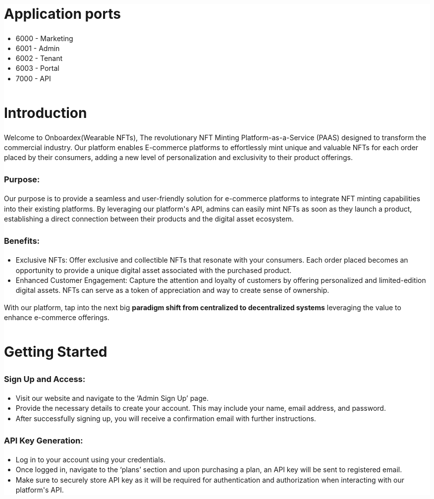 # Application ports

- 6000 - Marketing
- 6001 - Admin
- 6002 - Tenant
- 6003 - Portal
- 7000 - API

# Introduction

Welcome to Onboardex(Wearable NFTs),
The revolutionary NFT Minting Platform-as-a-Service (PAAS) designed to transform the commercial industry. Our platform enables E-commerce platforms to effortlessly mint unique and valuable NFTs for each order placed by their consumers, adding a new level of personalization and exclusivity to their product offerings.

### Purpose:

Our purpose is to provide a seamless and user-friendly solution for e-commerce platforms to integrate NFT minting capabilities into their existing platforms. By leveraging our platform's API, admins can easily mint NFTs as soon as they launch a product, establishing a direct connection between their products and the digital asset ecosystem.

### Benefits:

- Exclusive NFTs: Offer exclusive and collectible NFTs that resonate with your consumers. Each order placed becomes an opportunity to provide a unique digital asset associated with the purchased product.
- Enhanced Customer Engagement: Capture the attention and loyalty of customers by offering personalized and limited-edition digital assets. NFTs can serve as a token of appreciation and way to create sense of ownership.

With our platform, tap into the next big **paradigm shift from centralized to decentralized systems** leveraging the value to enhance e-commerce offerings.

# Getting Started

### Sign Up and Access:

- Visit our website and navigate to the ‘Admin Sign Up’ page.
- Provide the necessary details to create your account. This may include your name, email address, and password.
- After successfully signing up, you will receive a confirmation email with further instructions.

### API Key Generation:

- Log in to your account using your credentials.
- Once logged in, navigate to the ‘plans’ section and upon purchasing a plan, an API key will be sent to registered email.
- Make sure to securely store API key as it will be required for authentication and authorization when interacting with our platform's API.
